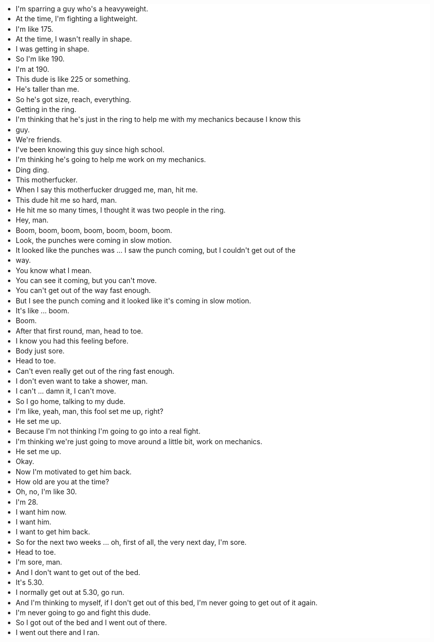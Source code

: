 *  I'm sparring a guy who's a heavyweight.
*  At the time, I'm fighting a lightweight.
*  I'm like 175.
*  At the time, I wasn't really in shape.
*  I was getting in shape.
*  So I'm like 190.
*  I'm at 190.
*  This dude is like 225 or something.
*  He's taller than me.
*  So he's got size, reach, everything.
*  Getting in the ring.
*  I'm thinking that he's just in the ring to help me with my mechanics because I know this
*  guy.
*  We're friends.
*  I've been knowing this guy since high school.
*  I'm thinking he's going to help me work on my mechanics.
*  Ding ding.
*  This motherfucker.
*  When I say this motherfucker drugged me, man, hit me.
*  This dude hit me so hard, man.
*  He hit me so many times, I thought it was two people in the ring.
*  Hey, man.
*  Boom, boom, boom, boom, boom, boom, boom.
*  Look, the punches were coming in slow motion.
*  It looked like the punches was ... I saw the punch coming, but I couldn't get out of the
*  way.
*  You know what I mean.
*  You can see it coming, but you can't move.
*  You can't get out of the way fast enough.
*  But I see the punch coming and it looked like it's coming in slow motion.
*  It's like ... boom.
*  Boom.
*  After that first round, man, head to toe.
*  I know you had this feeling before.
*  Body just sore.
*  Head to toe.
*  Can't even really get out of the ring fast enough.
*  I don't even want to take a shower, man.
*  I can't ... damn it, I can't move.
*  So I go home, talking to my dude.
*  I'm like, yeah, man, this fool set me up, right?
*  He set me up.
*  Because I'm not thinking I'm going to go into a real fight.
*  I'm thinking we're just going to move around a little bit, work on mechanics.
*  He set me up.
*  Okay.
*  Now I'm motivated to get him back.
*  How old are you at the time?
*  Oh, no, I'm like 30.
*  I'm 28.
*  I want him now.
*  I want him.
*  I want to get him back.
*  So for the next two weeks ... oh, first of all, the very next day, I'm sore.
*  Head to toe.
*  I'm sore, man.
*  And I don't want to get out of the bed.
*  It's 5.30.
*  I normally get out at 5.30, go run.
*  And I'm thinking to myself, if I don't get out of this bed, I'm never going to get out of it again.
*  I'm never going to go and fight this dude.
*  So I got out of the bed and I went out of there.
*  I went out there and I ran.